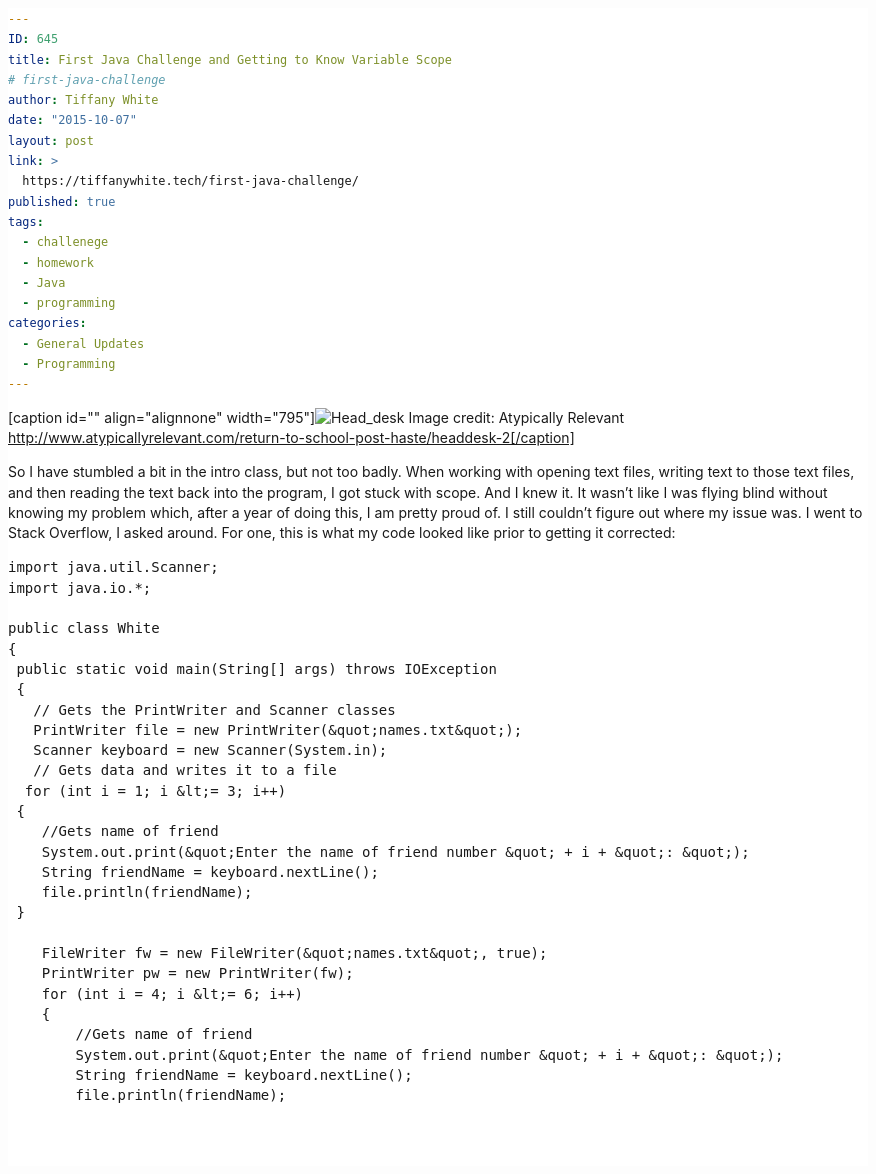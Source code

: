 ```yaml
---
ID: 645
title: First Java Challenge and Getting to Know Variable Scope
# first-java-challenge
author: Tiffany White
date: "2015-10-07"
layout: post
link: >
  https://tiffanywhite.tech/first-java-challenge/
published: true
tags:
  - challenege
  - homework
  - Java
  - programming
categories:
  - General Updates
  - Programming
---
```

[caption id="" align="alignnone" width="795"]<img class="" src="https://helloburgh.me/wp-content/uploads/2015/10/wpid-headdesk.jpg" alt="Head_desk" width="795" height="404" /> Image credit: Atypically Relevant http://www.atypicallyrelevant.com/return-to-school-post-haste/headdesk-2[/caption]

So I have stumbled a bit in the intro class, but not too badly. When working with opening text files, writing text to those text files, and then reading the text back into the program, I got stuck with scope. And I knew it. It wasn’t like I was flying blind without knowing my problem which, after a year of doing this, I am pretty proud of. I still couldn’t figure out where my issue was. I went to Stack Overflow, I asked around. For one, this is what my code looked like prior to getting it corrected:



<pre class="lang:java decode:1 " >import java.util.Scanner;
import java.io.*;

public class White
{
 public static void main(String[] args) throws IOException
 {
   // Gets the PrintWriter and Scanner classes
   PrintWriter file = new PrintWriter(&amp;quot;names.txt&amp;quot;);
   Scanner keyboard = new Scanner(System.in);
   // Gets data and writes it to a file
  for (int i = 1; i &amp;lt;= 3; i++)
 {
    //Gets name of friend
    System.out.print(&amp;quot;Enter the name of friend number &amp;quot; + i + &amp;quot;: &amp;quot;);
    String friendName = keyboard.nextLine();
    file.println(friendName);
 }

    FileWriter fw = new FileWriter(&amp;quot;names.txt&amp;quot;, true);
    PrintWriter pw = new PrintWriter(fw);
    for (int i = 4; i &amp;lt;= 6; i++)
    {
        //Gets name of friend
        System.out.print(&amp;quot;Enter the name of friend number &amp;quot; + i + &amp;quot;: &amp;quot;);
        String friendName = keyboard.nextLine();
        file.println(friendName);
